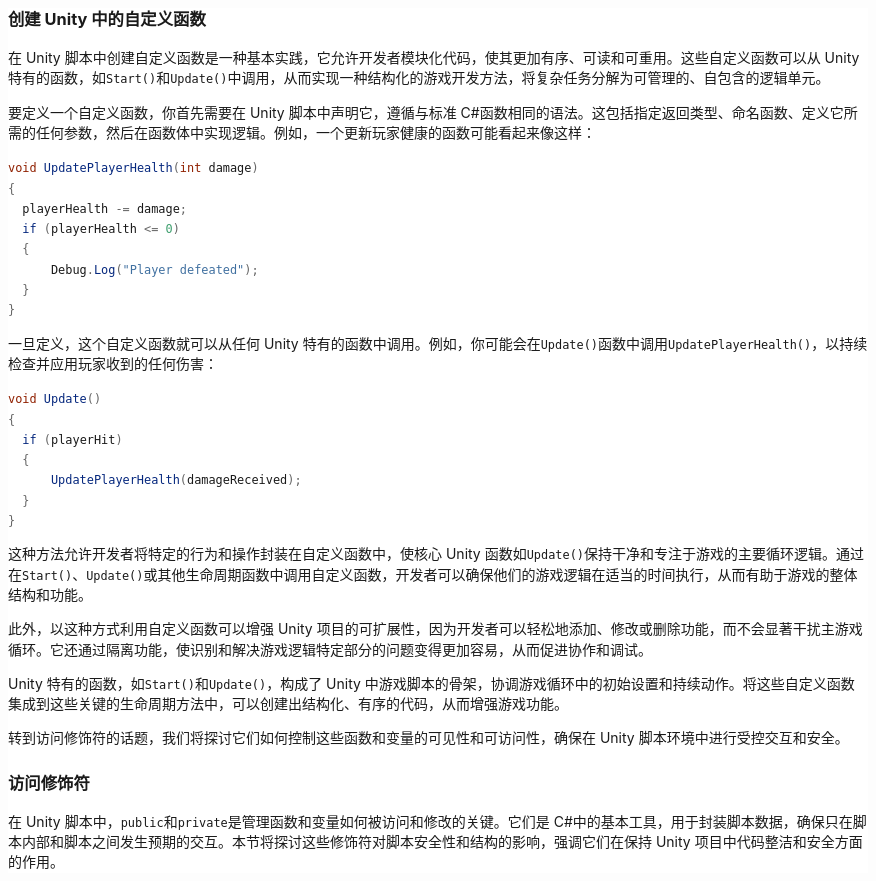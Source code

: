 ### 创建 Unity 中的自定义函数

在 Unity 脚本中创建自定义函数是一种基本实践，它允许开发者模块化代码，使其更加有序、可读和可重用。这些自定义函数可以从 Unity 特有的函数，如`Start()`和`Update()`中调用，从而实现一种结构化的游戏开发方法，将复杂任务分解为可管理的、自包含的逻辑单元。

要定义一个自定义函数，你首先需要在 Unity 脚本中声明它，遵循与标准 C#函数相同的语法。这包括指定返回类型、命名函数、定义它所需的任何参数，然后在函数体中实现逻辑。例如，一个更新玩家健康的函数可能看起来像这样：

```cs
void UpdatePlayerHealth(int damage)
{
  playerHealth -= damage;
  if (playerHealth <= 0)
  {
      Debug.Log("Player defeated");
  }
}
```

一旦定义，这个自定义函数就可以从任何 Unity 特有的函数中调用。例如，你可能会在`Update()`函数中调用`UpdatePlayerHealth()`，以持续检查并应用玩家收到的任何伤害：

```cs
void Update()
{
  if (playerHit)
  {
      UpdatePlayerHealth(damageReceived);
  }
}
```

这种方法允许开发者将特定的行为和操作封装在自定义函数中，使核心 Unity 函数如`Update()`保持干净和专注于游戏的主要循环逻辑。通过在`Start()`、`Update()`或其他生命周期函数中调用自定义函数，开发者可以确保他们的游戏逻辑在适当的时间执行，从而有助于游戏的整体结构和功能。

此外，以这种方式利用自定义函数可以增强 Unity 项目的可扩展性，因为开发者可以轻松地添加、修改或删除功能，而不会显著干扰主游戏循环。它还通过隔离功能，使识别和解决游戏逻辑特定部分的问题变得更加容易，从而促进协作和调试。

Unity 特有的函数，如`Start()`和`Update()`，构成了 Unity 中游戏脚本的骨架，协调游戏循环中的初始设置和持续动作。将这些自定义函数集成到这些关键的生命周期方法中，可以创建出结构化、有序的代码，从而增强游戏功能。

转到访问修饰符的话题，我们将探讨它们如何控制这些函数和变量的可见性和可访问性，确保在 Unity 脚本环境中进行受控交互和安全。

### 访问修饰符

在 Unity 脚本中，`public`和`private`是管理函数和变量如何被访问和修改的关键。它们是 C#中的基本工具，用于封装脚本数据，确保只在脚本内部和脚本之间发生预期的交互。本节将探讨这些修饰符对脚本安全性和结构的影响，强调它们在保持 Unity 项目中代码整洁和安全方面的作用。

